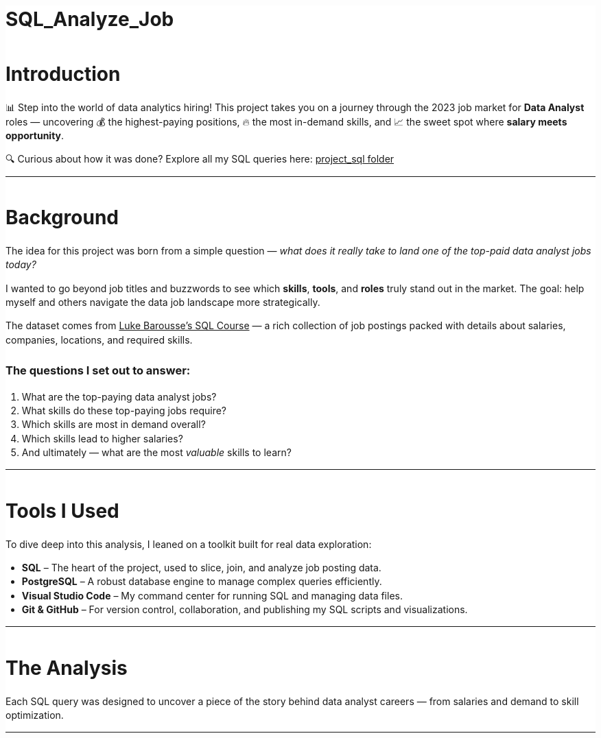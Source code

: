 # SQL_Analyze_Job

# Introduction
📊 Step into the world of data analytics hiring! This project takes you on a journey through the 2023 job market for **Data Analyst** roles — uncovering 💰 the highest-paying positions, 🔥 the most in-demand skills, and 📈 the sweet spot where **salary meets opportunity**.

🔍 Curious about how it was done? Explore all my SQL queries here: [project_sql folder](/project_sql/)

---

# Background
The idea for this project was born from a simple question — *what does it really take to land one of the top-paid data analyst jobs today?*

I wanted to go beyond job titles and buzzwords to see which **skills**, **tools**, and **roles** truly stand out in the market. The goal: help myself and others navigate the data job landscape more strategically.

The dataset comes from [Luke Barousse’s SQL Course](https://lukebarousse.com/sql) — a rich collection of job postings packed with details about salaries, companies, locations, and required skills.

### The questions I set out to answer:
1. What are the top-paying data analyst jobs?  
2. What skills do these top-paying jobs require?  
3. Which skills are most in demand overall?  
4. Which skills lead to higher salaries?  
5. And ultimately — what are the most *valuable* skills to learn?

---

# Tools I Used
To dive deep into this analysis, I leaned on a toolkit built for real data exploration:

- **SQL** – The heart of the project, used to slice, join, and analyze job posting data.  
- **PostgreSQL** – A robust database engine to manage complex queries efficiently.  
- **Visual Studio Code** – My command center for running SQL and managing data files.  
- **Git & GitHub** – For version control, collaboration, and publishing my SQL scripts and visualizations.

---

# The Analysis
Each SQL query was designed to uncover a piece of the story behind data analyst careers — from salaries and demand to skill optimization.

---
